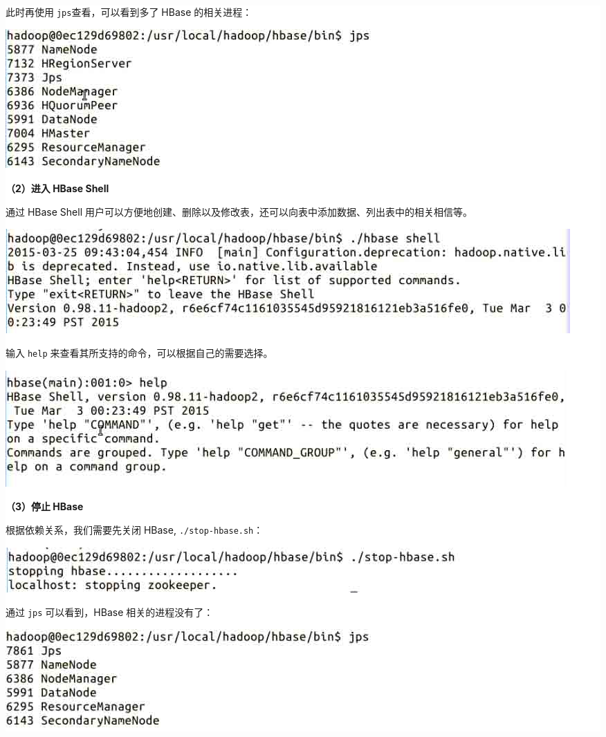 此时再使用 `jps`查看，可以看到多了 HBase 的相关进程：

![图片描述信息](img/a1d00d4eac578122b297d5a6ab807da4.jpg)

**（2）进入 HBase Shell**

通过 HBase Shell 用户可以方便地创建、删除以及修改表，还可以向表中添加数据、列出表中的相关相信等。

![图片描述信息](img/ae08192fae1fd6345ef26e75f2c84d90.jpg)

输入 `help` 来查看其所支持的命令，可以根据自己的需要选择。

![图片描述信息](img/129a2c1fa621ea380b1f83239c13e718.jpg)

**（3）停止 HBase**

根据依赖关系，我们需要先关闭 HBase, `./stop-hbase.sh`：

![图片描述信息](img/17faf1ace08eff2069ecff007090dad9.jpg)

通过 `jps` 可以看到，HBase 相关的进程没有了：

![图片描述信息](img/a950b44b66e2488057dec3d19d477a31.jpg)
